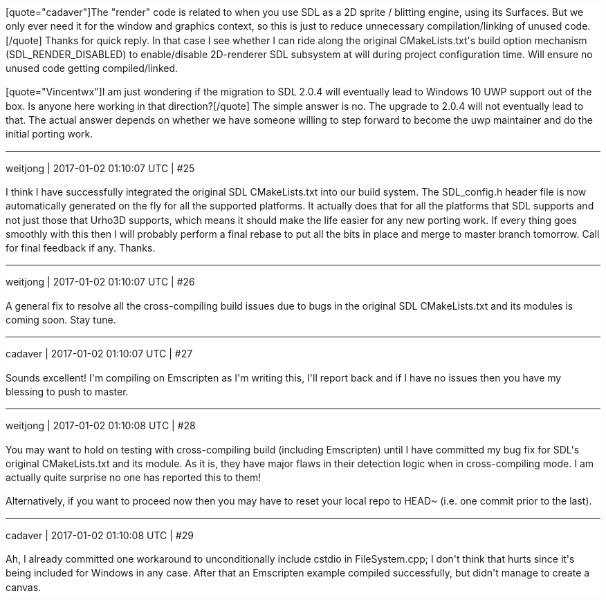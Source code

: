 [quote="cadaver"]The "render" code is related to when you use SDL as a 2D sprite / blitting engine, using its Surfaces. But we only ever need it for the window and graphics context, so this is just to reduce unnecessary compilation/linking of unused code.[/quote]
Thanks for quick reply. In that case I see whether I can ride along the original CMakeLists.txt's build option mechanism (SDL_RENDER_DISABLED) to enable/disable 2D-renderer SDL subsystem at will during project configuration time. Will ensure no unused code getting compiled/linked.

[quote="Vincentwx"]I am just wondering if the migration to SDL 2.0.4 will eventually lead to Windows 10 UWP support out of the box. Is anyone here working in that direction?[/quote]
The simple answer is no. The upgrade to 2.0.4 will not eventually lead to that. The actual answer depends on whether we have someone willing to step forward to become the uwp maintainer and do the initial porting work.

-------------------------

weitjong | 2017-01-02 01:10:07 UTC | #25

I think I have successfully integrated the original SDL CMakeLists.txt into our build system. The SDL_config.h header file is now automatically generated on the fly for all the supported platforms. It actually does that for all the platforms that SDL supports and not just those that Urho3D supports, which means it should make the life easier for any new porting work. If every thing goes smoothly with this then I will probably perform a final rebase to put all the bits in place and merge to master branch tomorrow. Call for final feedback if any. Thanks.

-------------------------

weitjong | 2017-01-02 01:10:07 UTC | #26

A general fix to resolve all the cross-compiling build issues due to bugs in the original SDL CMakeLists.txt and its modules is coming soon. Stay tune.

-------------------------

cadaver | 2017-01-02 01:10:07 UTC | #27

Sounds excellent! I'm compiling on Emscripten as I'm writing this, I'll report back and if I have no issues then you have my blessing to push to master.

-------------------------

weitjong | 2017-01-02 01:10:08 UTC | #28

You may want to hold on testing with cross-compiling build (including Emscripten) until I have committed my bug fix for SDL's original CMakeLists.txt and its module. As it is, they have major flaws in their detection logic when in cross-compiling mode. I am actually quite surprise no one has reported this to them!

Alternatively, if you want to proceed now then you may have to reset your local repo to HEAD~ (i.e. one commit prior to the last).

-------------------------

cadaver | 2017-01-02 01:10:08 UTC | #29

Ah, I already committed one workaround to unconditionally include cstdio in FileSystem.cpp; I don't think that hurts since it's being included for Windows in any case. After that an Emscripten example compiled successfully, but didn't manage to create a canvas.
